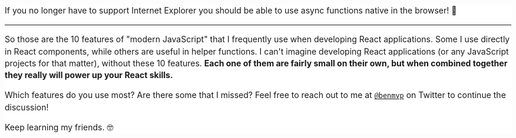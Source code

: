 If you no longer have to support Internet Explorer you should be able to use async functions native in the browser! 🎉

---

So those are the 10 features of "modern JavaScript" that I frequently use when developing React applications. Some I use directly in React components, while others are useful in helper functions. I can't imagine developing React applications (or any JavaScript projects for that matter), without these 10 features. **Each one of them are fairly small on their own, but when combined together they really will power up your React skills.**

Which features do you use most? Are there some that I missed? Feel free to reach out to me at [`@benmvp`](https://twitter.com/benmvp) on Twitter to continue the discussion!

Keep learning my friends. 🤓
